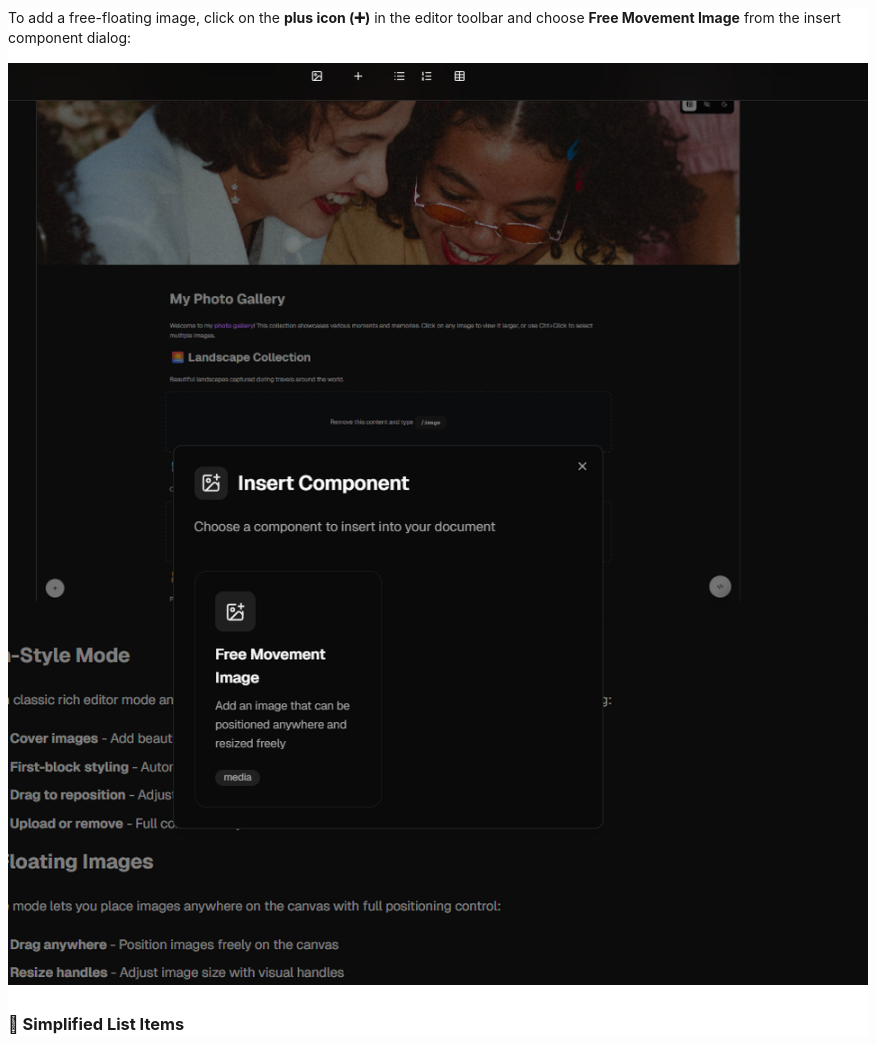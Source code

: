 To add a free-floating image, click on the **plus icon (➕)** in the editor toolbar and choose **Free Movement Image** from the insert component dialog:

![Insert Component](./public/image_docs/insert-component.png)

### 📝 Simplified List Items
